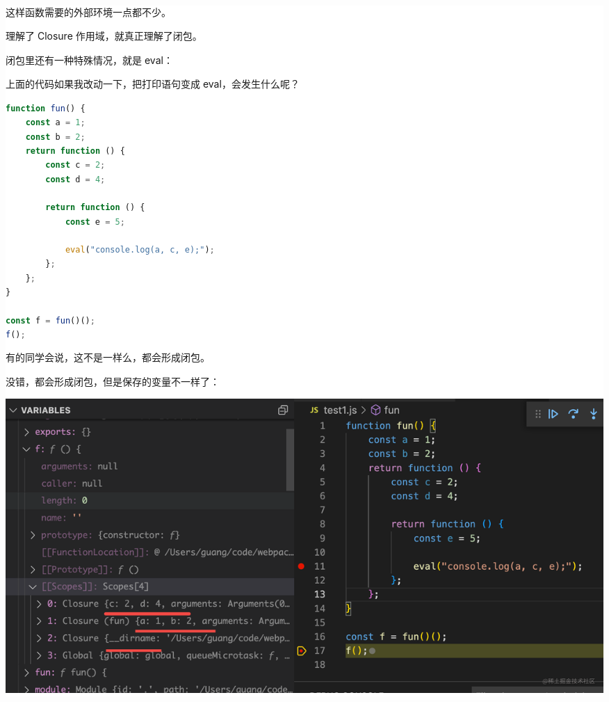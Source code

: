 这样函数需要的外部环境一点都不少。

理解了 Closure 作用域，就真正理解了闭包。

闭包里还有一种特殊情况，就是 eval：

上面的代码如果我改动一下，把打印语句变成 eval，会发生什么呢？

```javascript
function fun() {
    const a = 1;
    const b = 2;
    return function () {
        const c = 2;
        const d = 4;

        return function () {
            const e = 5;

            eval("console.log(a, c, e);");
        };
    };
}

const f = fun()();
f();
```

有的同学会说，这不是一样么，都会形成闭包。

没错，都会形成闭包，但是保存的变量不一样了：

![](./images/240cd7c31ab148a5855f255c89faa045~tplv-k3u1fbpfcp-watermark.image.png)
